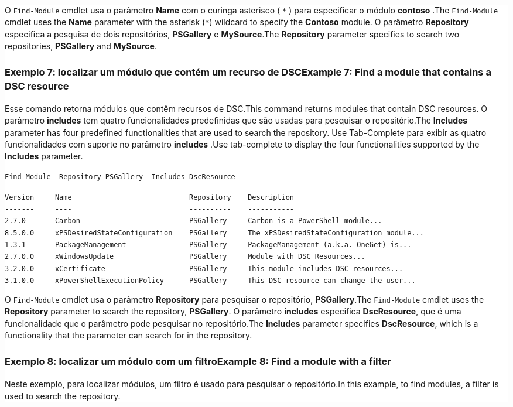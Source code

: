 <span data-ttu-id="0ff48-152">O `Find-Module` cmdlet usa o parâmetro **Name** com o curinga asterisco ( `*` ) para especificar o módulo **contoso** .</span><span class="sxs-lookup"><span data-stu-id="0ff48-152">The `Find-Module` cmdlet uses the **Name** parameter with the asterisk (`*`) wildcard to specify the **Contoso** module.</span></span> <span data-ttu-id="0ff48-153">O parâmetro **Repository** especifica a pesquisa de dois repositórios, **PSGallery** e **MySource**.</span><span class="sxs-lookup"><span data-stu-id="0ff48-153">The **Repository** parameter specifies to search two repositories, **PSGallery** and **MySource**.</span></span>

### <span data-ttu-id="0ff48-154">Exemplo 7: localizar um módulo que contém um recurso de DSC</span><span class="sxs-lookup"><span data-stu-id="0ff48-154">Example 7: Find a module that contains a DSC resource</span></span>

<span data-ttu-id="0ff48-155">Esse comando retorna módulos que contêm recursos de DSC.</span><span class="sxs-lookup"><span data-stu-id="0ff48-155">This command returns modules that contain DSC resources.</span></span> <span data-ttu-id="0ff48-156">O parâmetro **includes** tem quatro funcionalidades predefinidas que são usadas para pesquisar o repositório.</span><span class="sxs-lookup"><span data-stu-id="0ff48-156">The **Includes** parameter has four predefined functionalities that are used to search the repository.</span></span> <span data-ttu-id="0ff48-157">Use Tab-Complete para exibir as quatro funcionalidades com suporte no parâmetro **includes** .</span><span class="sxs-lookup"><span data-stu-id="0ff48-157">Use tab-complete to display the four functionalities supported by the **Includes** parameter.</span></span>

```powershell
Find-Module -Repository PSGallery -Includes DscResource
```

```Output
Version     Name                            Repository    Description
-------     ----                            ----------    -----------
2.7.0       Carbon                          PSGallery     Carbon is a PowerShell module...
8.5.0.0     xPSDesiredStateConfiguration    PSGallery     The xPSDesiredStateConfiguration module...
1.3.1       PackageManagement               PSGallery     PackageManagement (a.k.a. OneGet) is...
2.7.0.0     xWindowsUpdate                  PSGallery     Module with DSC Resources...
3.2.0.0     xCertificate                    PSGallery     This module includes DSC resources...
3.1.0.0     xPowerShellExecutionPolicy      PSGallery     This DSC resource can change the user...
```

<span data-ttu-id="0ff48-158">O `Find-Module` cmdlet usa o parâmetro **Repository** para pesquisar o repositório, **PSGallery**.</span><span class="sxs-lookup"><span data-stu-id="0ff48-158">The `Find-Module` cmdlet uses the **Repository** parameter to search the repository, **PSGallery**.</span></span>
<span data-ttu-id="0ff48-159">O parâmetro **includes** especifica **DscResource**, que é uma funcionalidade que o parâmetro pode pesquisar no repositório.</span><span class="sxs-lookup"><span data-stu-id="0ff48-159">The **Includes** parameter specifies **DscResource**, which is a functionality that the parameter can search for in the repository.</span></span>

### <span data-ttu-id="0ff48-160">Exemplo 8: localizar um módulo com um filtro</span><span class="sxs-lookup"><span data-stu-id="0ff48-160">Example 8: Find a module with a filter</span></span>

<span data-ttu-id="0ff48-161">Neste exemplo, para localizar módulos, um filtro é usado para pesquisar o repositório.</span><span class="sxs-lookup"><span data-stu-id="0ff48-161">In this example, to find modules, a filter is used to search the repository.</span></span>

